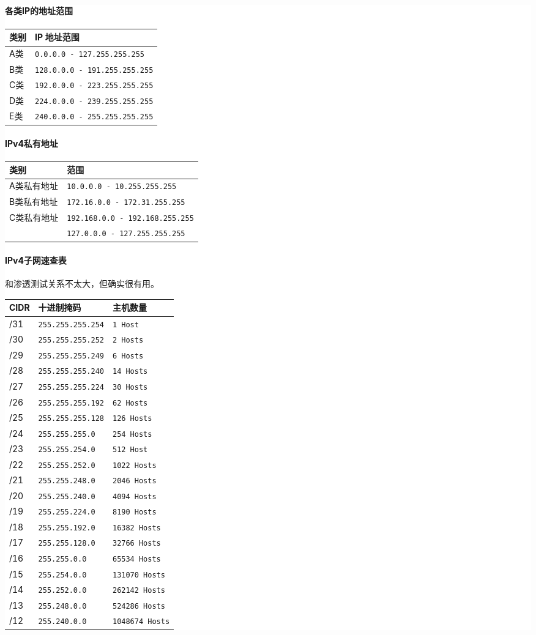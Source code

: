 #### 各类IP的地址范围

| 类别 | IP 地址范围 |
| :--- | :--- |
| A类 | `0.0.0.0 - 127.255.255.255` |
| B类 | `128.0.0.0 - 191.255.255.255` |
| C类 | `192.0.0.0 - 223.255.255.255` |
| D类 | `224.0.0.0 - 239.255.255.255` |
| E类 | `240.0.0.0 - 255.255.255.255` |

#### IPv4私有地址

| 类别 | 范围 |
| :--- | :--- |
| A类私有地址 | `10.0.0.0 - 10.255.255.255` |
| B类私有地址 | `172.16.0.0 - 172.31.255.255` |
| C类私有地址 | `192.168.0.0 - 192.168.255.255` |
|  | `127.0.0.0 - 127.255.255.255` |

#### IPv4子网速查表

和渗透测试关系不太大，但确实很有用。

| CIDR | 十进制掩码 | 主机数量 |
| :--- | :--- | :--- |
| /31 | `255.255.255.254` | `1 Host` |
| /30 | `255.255.255.252` | `2 Hosts` |
| /29 | `255.255.255.249` | `6 Hosts` |
| /28 | `255.255.255.240` | `14 Hosts` |
| /27 | `255.255.255.224` | `30 Hosts` |
| /26 | `255.255.255.192` | `62 Hosts` |
| /25 | `255.255.255.128` | `126 Hosts` |
| /24 | `255.255.255.0` | `254 Hosts` |
| /23 | `255.255.254.0` | `512 Host` |
| /22 | `255.255.252.0` | `1022 Hosts` |
| /21 | `255.255.248.0` | `2046 Hosts` |
| /20 | `255.255.240.0` | `4094 Hosts` |
| /19 | `255.255.224.0` | `8190 Hosts` |
| /18 | `255.255.192.0` | `16382 Hosts` |
| /17 | `255.255.128.0` | `32766 Hosts` |
| /16 | `255.255.0.0` | `65534 Hosts` |
| /15 | `255.254.0.0` | `131070 Hosts` |
| /14 | `255.252.0.0` | `262142 Hosts` |
| /13 | `255.248.0.0` | `524286 Hosts` |
| /12 | `255.240.0.0` | `1048674 Hosts` |